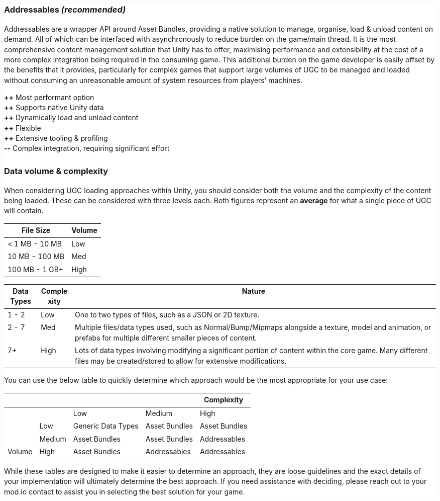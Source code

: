 ### Addressables *(recommended)*
Addressables are a wrapper API around Asset Bundles, providing a native solution to manage, organise, load & unload content on demand. All of which can be interfaced with asynchronously to reduce burden on the game/main thread. It is the most comprehensive content management solution that Unity has to offer, maximising performance and extensibility at the cost of a more complex integration being required in the consuming game. This additional burden on the game developer is easily offset by the benefits that it provides, particularly for complex games that support large volumes of UGC to be managed and loaded without consuming an unreasonable amount of system resources from players’ machines.

**++** Most performant option  
**++** Supports native Unity data  
**++** Dynamically load and unload content  
**++** Flexible  
**++** Extensive tooling & profiling  
**--** Complex integration, requiring significant effort
    
### Data volume & complexity
When considering UGC loading approaches within Unity, you should consider both the volume and the complexity of the content being loaded. These can be considered with three levels each. Both figures represent an **average** for what a single piece of UGC will contain.

| File Size      | Volume |
|----------------|--------|
| < 1 MB - 10 MB | Low    |
| 10 MB - 100 MB | Med    |
| 100 MB - 1 GB+ | High   |

| Data Types | Complexity | Nature                                                                                                                                                                         |
|------------|------------|--------------------------------------------------------------------------------------------------------------------------------------------------------------------------------|
| 1 - 2      | Low        | One to two types of files, such as a JSON or 2D texture.                                                                                                                       |
| 2 - 7      | Med        | Multiple files/data types used, such as Normal/Bump/Mipmaps alongside a texture, model and animation, or prefabs for multiple different smaller pieces of content.             |
| 7+         | High       | Lots of data types involving modifying a significant portion of content within the core game. Many different files may be created/stored to allow for extensive modifications. |

You can use the below table to quickly determine which approach would be the most appropriate for your use case:

|        |        |                    |               | Complexity    |
|--------|--------|--------------------|---------------|---------------|
|        |        | Low                | Medium        | High          |
|        | Low    | Generic Data Types | Asset Bundles | Asset Bundles |
|        | Medium | Asset Bundles      | Asset Bundles | Addressables  |
| Volume | High   | Asset Bundles      | Addressables  | Addressables  |

While these tables are designed to make it easier to determine an approach, they are loose guidelines and the exact details of your implementation will ultimately determine the best approach. If you need assistance with deciding, please reach out to your mod.io contact to assist you in selecting the best solution for your game.

